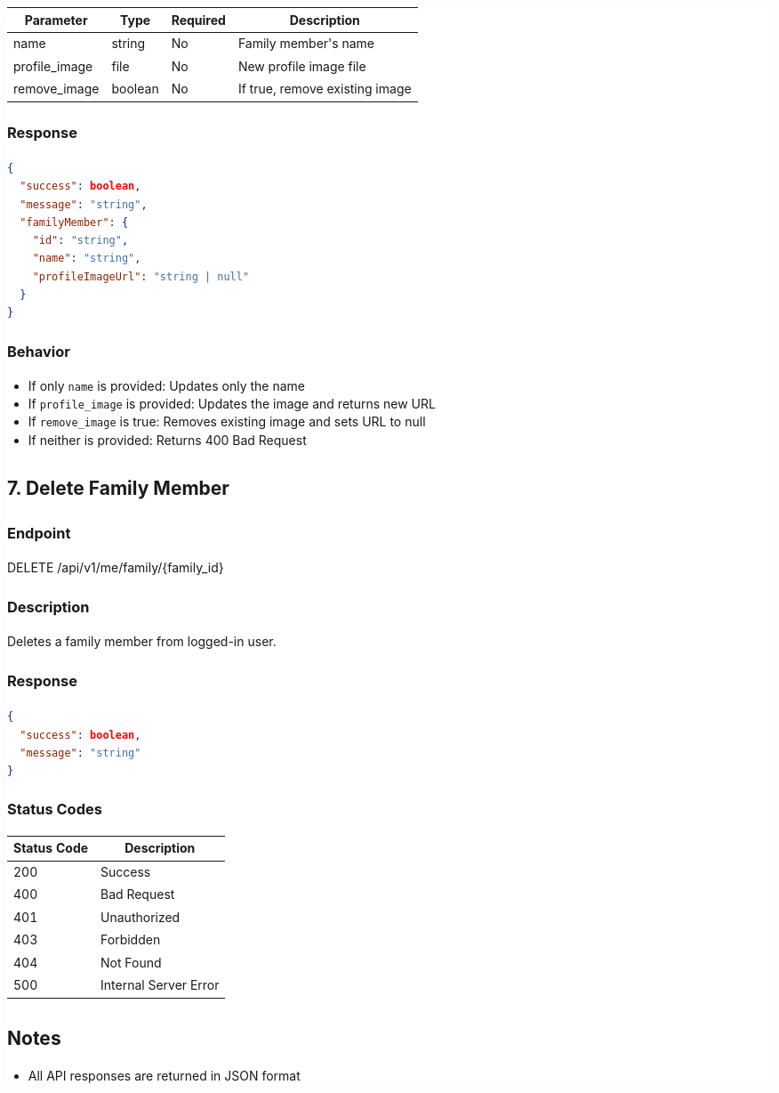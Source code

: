 | Parameter     | Type   | Required | Description        |
|--------------|--------|----------|--------------------|
| name         | string | No      | Family member's name |
| profile_image| file   | No      | New profile image file |
| remove_image | boolean | No      | If true, remove existing image |

### Response
```json
{
  "success": boolean,
  "message": "string",
  "familyMember": {
    "id": "string",
    "name": "string",
    "profileImageUrl": "string | null"
  }
}
```

### Behavior
- If only `name` is provided: Updates only the name
- If `profile_image` is provided: Updates the image and returns new URL
- If `remove_image` is true: Removes existing image and sets URL to null
- If neither is provided: Returns 400 Bad Request

## 7. Delete Family Member

### Endpoint
DELETE /api/v1/me/family/{family_id}

### Description
Deletes a family member from logged-in user.

### Response
```json
{
  "success": boolean,
  "message": "string"
}
```

### Status Codes
| Status Code | Description                    |
|-------------|--------------------------------|
| 200         | Success                        |
| 400         | Bad Request                    |
| 401         | Unauthorized                   |
| 403         | Forbidden                      |
| 404         | Not Found                      |
| 500         | Internal Server Error          |

## Notes
- All API responses are returned in JSON format

